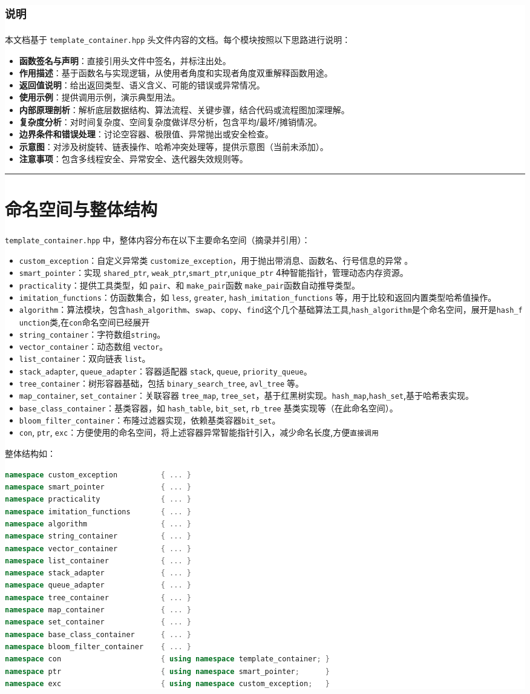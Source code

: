 ## `说明`

本文档基于 `template_container.hpp` 头文件内容的文档。每个模块按照以下思路进行说明：

* **函数签名与声明**：直接引用头文件中签名，并标注出处。
* **作用描述**：基于函数名与实现逻辑，从使用者角度和实现者角度双重解释函数用途。
* **返回值说明**：给出返回类型、语义含义、可能的错误或异常情况。
* **使用示例**：提供调用示例，演示典型用法。
* **内部原理剖析**：解析底层数据结构、算法流程、关键步骤，结合代码或流程图加深理解。
* **复杂度分析**：对时间复杂度、空间复杂度做详尽分析，包含平均/最坏/摊销情况。
* **边界条件和错误处理**：讨论空容器、极限值、异常抛出或安全检查。
* **示意图**：对涉及树旋转、链表操作、哈希冲突处理等，提供示意图（当前未添加）。
* **注意事项**：包含多线程安全、异常安全、迭代器失效规则等。

---

# 命名空间与整体结构

`template_container.hpp` 中，整体内容分布在以下主要命名空间（摘录并引用）：

* `custom_exception`：自定义异常类 `customize_exception`，用于抛出带消息、函数名、行号信息的异常 。
* `smart_pointer`：实现 `shared_ptr`, `weak_ptr`,`smart_ptr`,`unique_ptr` 4种智能指针，管理动态内存资源。
* `practicality`：提供工具类型，如 `pair`、和 `make_pair`函数 `make_pair`函数自动推导类型。
* `imitation_functions`：仿函数集合，如 `less`, `greater`, `hash_imitation_functions` 等，用于比较和返回内置类型哈希值操作。
* `algorithm`：算法模块，包含`hash_algorithm`、`swap`、`copy`、`find`这个几个基础算法工具,`hash_algorithm`是个命名空间，展开是`hash_function`类,在`con`命名空间已经展开
* `string_container`：字符数组`string`。
* `vector_container`：动态数组 `vector`。
* `list_container`：双向链表 `list`。
* `stack_adapter`, `queue_adapter`：容器适配器 `stack`, `queue`, `priority_queue`。
* `tree_container`：树形容器基础，包括 `binary_search_tree`, `avl_tree` 等。
* `map_container`, `set_container`：关联容器 `tree_map`, `tree_set`，基于红黑树实现。`hash_map`,`hash_set`,基于哈希表实现。
* `base_class_container`：基类容器，如 `hash_table`, `bit_set`, `rb_tree` 基类实现等（在此命名空间）。
* `bloom_filter_container`：布隆过滤器实现，依赖基类容器`bit_set`。
* `con`, `ptr`, `exc`：方便使用的命名空间，将上述容器异常智能指针引入，减少命名长度,方便`直接调用`

整体结构如：

```cpp
namespace custom_exception          { ... }
namespace smart_pointer             { ... }
namespace practicality              { ... }
namespace imitation_functions       { ... }
namespace algorithm                 { ... }
namespace string_container          { ... }
namespace vector_container          { ... }
namespace list_container            { ... }
namespace stack_adapter             { ... }
namespace queue_adapter             { ... }
namespace tree_container            { ... }
namespace map_container             { ... }
namespace set_container             { ... }
namespace base_class_container      { ... }
namespace bloom_filter_container    { ... }
namespace con                       { using namespace template_container; }
namespace ptr                       { using namespace smart_pointer;      }
namespace exc                       { using namespace custom_exception;   }
```
